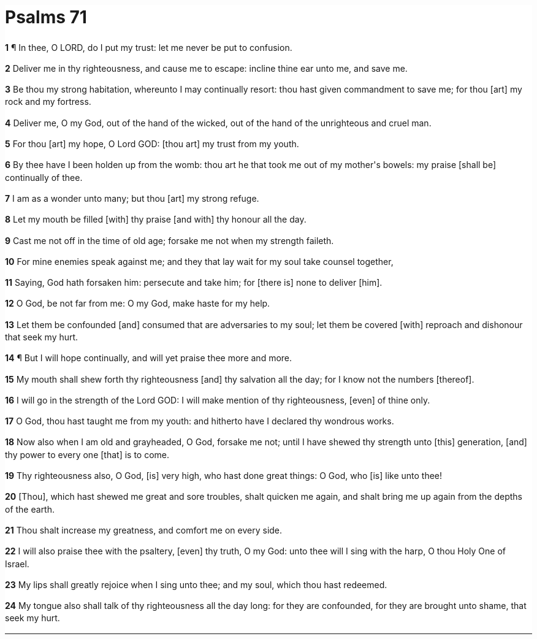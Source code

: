 # Psalms 71

**1** ¶ In thee, O LORD, do I put my trust: let me never be put to confusion.

**2** Deliver me in thy righteousness, and cause me to escape: incline thine ear unto me, and save me.

**3** Be thou my strong habitation, whereunto I may continually resort: thou hast given commandment to save me; for thou [art] my rock and my fortress.

**4** Deliver me, O my God, out of the hand of the wicked, out of the hand of the unrighteous and cruel man.

**5** For thou [art] my hope, O Lord GOD: [thou art] my trust from my youth.

**6** By thee have I been holden up from the womb: thou art he that took me out of my mother's bowels: my praise [shall be] continually of thee.

**7** I am as a wonder unto many; but thou [art] my strong refuge.

**8** Let my mouth be filled [with] thy praise [and with] thy honour all the day.

**9** Cast me not off in the time of old age; forsake me not when my strength faileth.

**10** For mine enemies speak against me; and they that lay wait for my soul take counsel together,

**11** Saying, God hath forsaken him: persecute and take him; for [there is] none to deliver [him].

**12** O God, be not far from me: O my God, make haste for my help.

**13** Let them be confounded [and] consumed that are adversaries to my soul; let them be covered [with] reproach and dishonour that seek my hurt.

**14** ¶ But I will hope continually, and will yet praise thee more and more.

**15** My mouth shall shew forth thy righteousness [and] thy salvation all the day; for I know not the numbers [thereof].

**16** I will go in the strength of the Lord GOD: I will make mention of thy righteousness, [even] of thine only.

**17** O God, thou hast taught me from my youth: and hitherto have I declared thy wondrous works.

**18** Now also when I am old and grayheaded, O God, forsake me not; until I have shewed thy strength unto [this] generation, [and] thy power to every one [that] is to come.

**19** Thy righteousness also, O God, [is] very high, who hast done great things: O God, who [is] like unto thee!

**20** [Thou], which hast shewed me great and sore troubles, shalt quicken me again, and shalt bring me up again from the depths of the earth.

**21** Thou shalt increase my greatness, and comfort me on every side.

**22** I will also praise thee with the psaltery, [even] thy truth, O my God: unto thee will I sing with the harp, O thou Holy One of Israel.

**23** My lips shall greatly rejoice when I sing unto thee; and my soul, which thou hast redeemed.

**24** My tongue also shall talk of thy righteousness all the day long: for they are confounded, for they are brought unto shame, that seek my hurt.

---